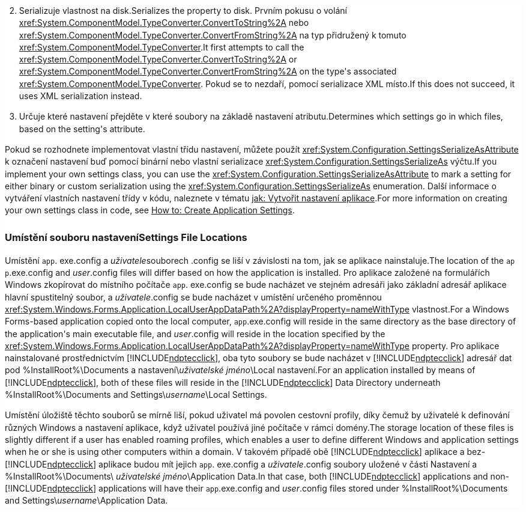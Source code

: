 2. <span data-ttu-id="32298-148">Serializuje vlastnost na disk.</span><span class="sxs-lookup"><span data-stu-id="32298-148">Serializes the property to disk.</span></span> <span data-ttu-id="32298-149">Prvním pokusu o volání <xref:System.ComponentModel.TypeConverter.ConvertToString%2A> nebo <xref:System.ComponentModel.TypeConverter.ConvertFromString%2A> na typ přidružený k tomuto <xref:System.ComponentModel.TypeConverter>.</span><span class="sxs-lookup"><span data-stu-id="32298-149">It first attempts to call the <xref:System.ComponentModel.TypeConverter.ConvertToString%2A> or <xref:System.ComponentModel.TypeConverter.ConvertFromString%2A> on the type's associated <xref:System.ComponentModel.TypeConverter>.</span></span> <span data-ttu-id="32298-150">Pokud se to nezdaří, pomocí serializace XML místo.</span><span class="sxs-lookup"><span data-stu-id="32298-150">If this does not succeed, it uses XML serialization instead.</span></span>  
  
3. <span data-ttu-id="32298-151">Určuje které nastavení přejděte v které soubory na základě nastavení atributu.</span><span class="sxs-lookup"><span data-stu-id="32298-151">Determines which settings go in which files, based on the setting's attribute.</span></span>  
  
 <span data-ttu-id="32298-152">Pokud se rozhodnete implementovat vlastní třídu nastavení, můžete použít <xref:System.Configuration.SettingsSerializeAsAttribute> k označení nastavení buď pomocí binární nebo vlastní serializace <xref:System.Configuration.SettingsSerializeAs> výčtu.</span><span class="sxs-lookup"><span data-stu-id="32298-152">If you implement your own settings class, you can use the <xref:System.Configuration.SettingsSerializeAsAttribute> to mark a setting for either binary or custom serialization using the <xref:System.Configuration.SettingsSerializeAs> enumeration.</span></span> <span data-ttu-id="32298-153">Další informace o vytváření vlastních nastavení třídy v kódu, naleznete v tématu [jak: Vytvořit nastavení aplikace](how-to-create-application-settings.md).</span><span class="sxs-lookup"><span data-stu-id="32298-153">For more information on creating your own settings class in code, see [How to: Create Application Settings](how-to-create-application-settings.md).</span></span>  
  
### <a name="settings-file-locations"></a><span data-ttu-id="32298-154">Umístění souboru nastavení</span><span class="sxs-lookup"><span data-stu-id="32298-154">Settings File Locations</span></span>  
 <span data-ttu-id="32298-155">Umístění `app`. exe.config a *uživatele*souborech .config se liší v závislosti na tom, jak se aplikace nainstaluje.</span><span class="sxs-lookup"><span data-stu-id="32298-155">The location of the `app`.exe.config and *user*.config files will differ based on how the application is installed.</span></span> <span data-ttu-id="32298-156">Pro aplikace založené na formulářích Windows zkopírovat do místního počítače `app`. exe.config se bude nacházet ve stejném adresáři jako základní adresář aplikace hlavní spustitelný soubor, a *uživatele*.config se bude nacházet v umístění určeného proměnnou <xref:System.Windows.Forms.Application.LocalUserAppDataPath%2A?displayProperty=nameWithType> vlastnost.</span><span class="sxs-lookup"><span data-stu-id="32298-156">For a Windows Forms-based application copied onto the local computer, `app`.exe.config will reside in the same directory as the base directory of the application's main executable file, and *user*.config will reside in the location specified by the <xref:System.Windows.Forms.Application.LocalUserAppDataPath%2A?displayProperty=nameWithType> property.</span></span> <span data-ttu-id="32298-157">Pro aplikace nainstalované prostřednictvím [!INCLUDE[ndptecclick](../../../../includes/ndptecclick-md.md)], oba tyto soubory se bude nacházet v [!INCLUDE[ndptecclick](../../../../includes/ndptecclick-md.md)] adresář dat pod %InstallRoot%\Documents a nastavení\\*uživatelské jméno*\Local nastavení.</span><span class="sxs-lookup"><span data-stu-id="32298-157">For an application installed by means of [!INCLUDE[ndptecclick](../../../../includes/ndptecclick-md.md)], both of these files will reside in the [!INCLUDE[ndptecclick](../../../../includes/ndptecclick-md.md)] Data Directory underneath %InstallRoot%\Documents and Settings\\*username*\Local Settings.</span></span>  
  
 <span data-ttu-id="32298-158">Umístění úložiště těchto souborů se mírně liší, pokud uživatel má povolen cestovní profily, díky čemuž by uživatelé k definování různých Windows a nastavení aplikace, když uživatel používá jiné počítače v rámci domény.</span><span class="sxs-lookup"><span data-stu-id="32298-158">The storage location of these files is slightly different if a user has enabled roaming profiles, which enables a user to define different Windows and application settings when he or she is using other computers within a domain.</span></span> <span data-ttu-id="32298-159">V takovém případě obě [!INCLUDE[ndptecclick](../../../../includes/ndptecclick-md.md)] aplikace a bez-[!INCLUDE[ndptecclick](../../../../includes/ndptecclick-md.md)] aplikace budou mít jejich `app`. exe.config a *uživatele*.config soubory uložené v části Nastavení a %InstallRoot%\Documents\\ *uživatelské jméno*\Application Data.</span><span class="sxs-lookup"><span data-stu-id="32298-159">In that case, both [!INCLUDE[ndptecclick](../../../../includes/ndptecclick-md.md)] applications and non-[!INCLUDE[ndptecclick](../../../../includes/ndptecclick-md.md)] applications will have their `app`.exe.config and *user*.config files stored under %InstallRoot%\Documents and Settings\\*username*\Application Data.</span></span>  